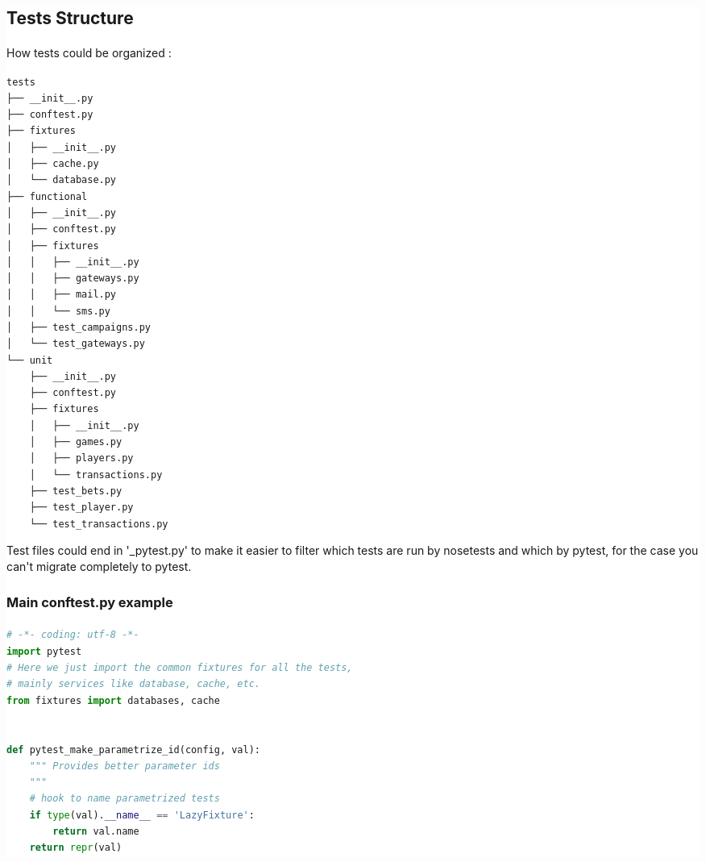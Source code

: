 

## Tests Structure

How tests could be organized :

```bash
tests
├── __init__.py
├── conftest.py
├── fixtures
│   ├── __init__.py
│   ├── cache.py
│   └── database.py
├── functional
│   ├── __init__.py
│   ├── conftest.py
│   ├── fixtures
│   │   ├── __init__.py
│   │   ├── gateways.py
│   │   ├── mail.py
│   │   └── sms.py
│   ├── test_campaigns.py
│   └── test_gateways.py
└── unit
    ├── __init__.py
    ├── conftest.py
    ├── fixtures
    │   ├── __init__.py
    │   ├── games.py
    │   ├── players.py
    │   └── transactions.py
    ├── test_bets.py
    ├── test_player.py
    └── test_transactions.py
```

Test files could end in '_pytest.py' to make it easier to filter which tests are run by nosetests and which by pytest, for the case you can't migrate completely to pytest. 

### Main conftest.py example

```python
# -*- coding: utf-8 -*-
import pytest
# Here we just import the common fixtures for all the tests,
# mainly services like database, cache, etc.
from fixtures import databases, cache


def pytest_make_parametrize_id(config, val):
    """ Provides better parameter ids
    """
    # hook to name parametrized tests
    if type(val).__name__ == 'LazyFixture':
        return val.name
    return repr(val)
```
